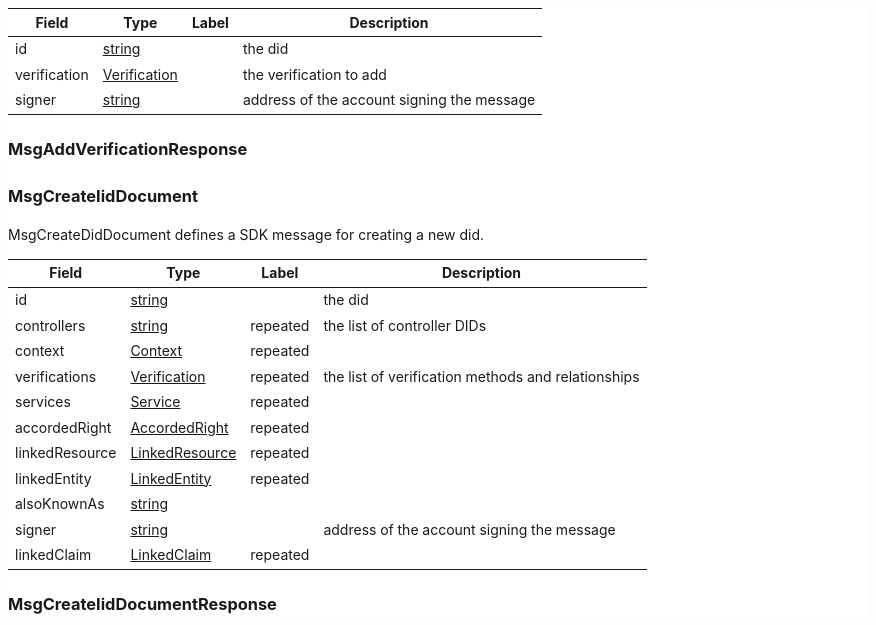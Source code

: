 

| Field | Type | Label | Description |
| ----- | ---- | ----- | ----------- |
| id | [string](#string) |  | the did |
| verification | [Verification](#fury.iid.v1beta1.Verification) |  | the verification to add |
| signer | [string](#string) |  | address of the account signing the message |






<a name="fury.iid.v1beta1.MsgAddVerificationResponse"></a>

### MsgAddVerificationResponse







<a name="fury.iid.v1beta1.MsgCreateIidDocument"></a>

### MsgCreateIidDocument
MsgCreateDidDocument defines a SDK message for creating a new did.


| Field | Type | Label | Description |
| ----- | ---- | ----- | ----------- |
| id | [string](#string) |  | the did |
| controllers | [string](#string) | repeated | the list of controller DIDs |
| context | [Context](#fury.iid.v1beta1.Context) | repeated |  |
| verifications | [Verification](#fury.iid.v1beta1.Verification) | repeated | the list of verification methods and relationships |
| services | [Service](#fury.iid.v1beta1.Service) | repeated |  |
| accordedRight | [AccordedRight](#fury.iid.v1beta1.AccordedRight) | repeated |  |
| linkedResource | [LinkedResource](#fury.iid.v1beta1.LinkedResource) | repeated |  |
| linkedEntity | [LinkedEntity](#fury.iid.v1beta1.LinkedEntity) | repeated |  |
| alsoKnownAs | [string](#string) |  |  |
| signer | [string](#string) |  | address of the account signing the message |
| linkedClaim | [LinkedClaim](#fury.iid.v1beta1.LinkedClaim) | repeated |  |






<a name="fury.iid.v1beta1.MsgCreateIidDocumentResponse"></a>

### MsgCreateIidDocumentResponse

